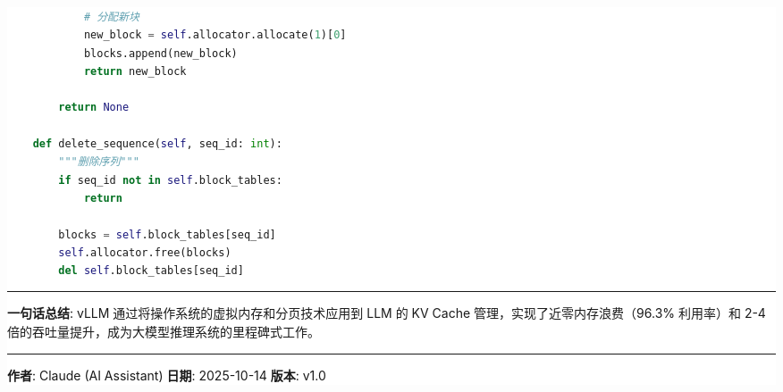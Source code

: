 ```python
            # 分配新块
            new_block = self.allocator.allocate(1)[0]
            blocks.append(new_block)
            return new_block

        return None

    def delete_sequence(self, seq_id: int):
        """删除序列"""
        if seq_id not in self.block_tables:
            return

        blocks = self.block_tables[seq_id]
        self.allocator.free(blocks)
        del self.block_tables[seq_id]
```

---

**一句话总结**: vLLM 通过将操作系统的虚拟内存和分页技术应用到 LLM 的 KV Cache 管理，实现了近零内存浪费（96.3% 利用率）和 2-4 倍的吞吐量提升，成为大模型推理系统的里程碑式工作。

---

**作者**: Claude (AI Assistant)
**日期**: 2025-10-14
**版本**: v1.0
